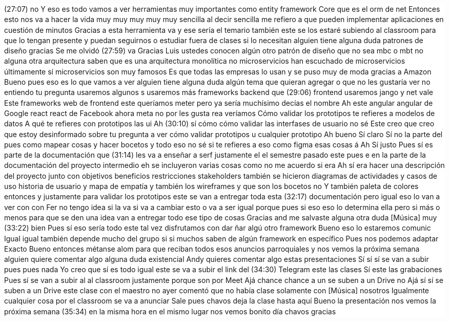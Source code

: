 (27:07) no Y eso es todo vamos a ver herramientas muy importantes como entity framework Core que es el orm de net Entonces esto nos va a hacer la vida muy muy muy muy muy sencilla al decir sencilla me refiero a que pueden implementar aplicaciones en cuestión de minutos Gracias a esta herramienta va y ese sería el temario también este se los estaré subiendo al classroom para que lo tengan presente y puedan seguirnos o estudiar fuera de clases si lo necesitan alguien tiene alguna duda patrones de diseño gracias Se me olvidó
(27:59) va Gracias Luis ustedes conocen algún otro patrón de diseño que no sea mbc o mbt no alguna otra arquitectura saben que es una arquitectura monolítica no microservicios han escuchado de microservicios últimamente sí microservicios son muy famosos Es que todas las empresas lo usan y se puso muy de moda gracias a Amazon Bueno pues eso es lo que vamos a ver alguien tiene alguna duda algún tema que quieran agregar o que no les gustaría ver no entiendo tu pregunta usaremos algunos s usaremos más frameworks backend que
(29:06) frontend usaremos jango y net vale Este frameworks web de frontend este queríamos meter pero ya sería muchísimo decías el nombre Ah este angular angular de Google react react de Facebook ahora meta no por les gusta rea veríamos Cómo validar los prototipos te refieres a modelos de datos A qué te refieres con prototipos las ui Ah
(30:10) sí cómo cómo validar las interfases de usuario no sé Este creo que creo que estoy desinformado sobre tu pregunta a ver cómo validar prototipos u cualquier prototipo Ah bueno Sí claro Sí no la parte del pues como mapear cosas y hacer bocetos y todo eso no sé si te refieres a eso como figma esas cosas á Ah Sí justo Pues sí es parte de la documentación que
(31:14) les va a enseñar a serf justamente el el semestre pasado este pues e en la parte de la documentación del proyecto intermedio eh se incluyeron varias cosas como no me acuerdo si era Ah sí era hacer una descripción del proyecto junto con objetivos beneficios restricciones stakeholders también se hicieron diagramas de actividades y casos de uso historia de usuario y mapa de empatía y también los wireframes y que son los bocetos no Y también paleta de colores entonces y justamente para validar los prototipos este se van a entregar toda esta
(32:17) documentación pero igual eso lo van a ver con con Fer no tengo idea si la va si va a cambiar esto o va a ser igual porque pues si eso eso lo determina ella pero si más o menos para que se den una idea van a entregar todo ese tipo de cosas Gracias and me salvaste alguna otra duda [Música] muy
(33:22) bien Pues sí eso sería todo este tal vez disfrutamos con dar ñar algú otro framework Bueno eso lo estaremos comunic Igual igual también depende mucho del grupo si si muchos saben de algún framework en específico Pues nos podemos adaptar Exacto Bueno entonces métanse alom para que reciban todos esos anuncios parroquiales y nos vemos la próxima semana alguien quiere comentar algo alguna duda existencial Andy quieres comentar algo estas presentaciones Sí sí sí se van a subir pues pues nada Yo creo que sí es todo igual este se va a subir el link del
(34:30) Telegram este las clases Sí este las grabaciones Pues sí se van a subir al al classroom justamente porque son por Meet Ajá chance chance a un se suben a un Drive no Ajá sí sí se suben a un Drive este clase con el maestro no ayer comentó que no había clase solamente con [Música] nosotros Igualmente cualquier cosa por el classroom se va a anunciar Sale pues chavos deja la clase hasta aquí Bueno la presentación nos vemos la próxima semana
(35:34) en la misma hora en el mismo lugar nos vemos bonito día chavos gracias
